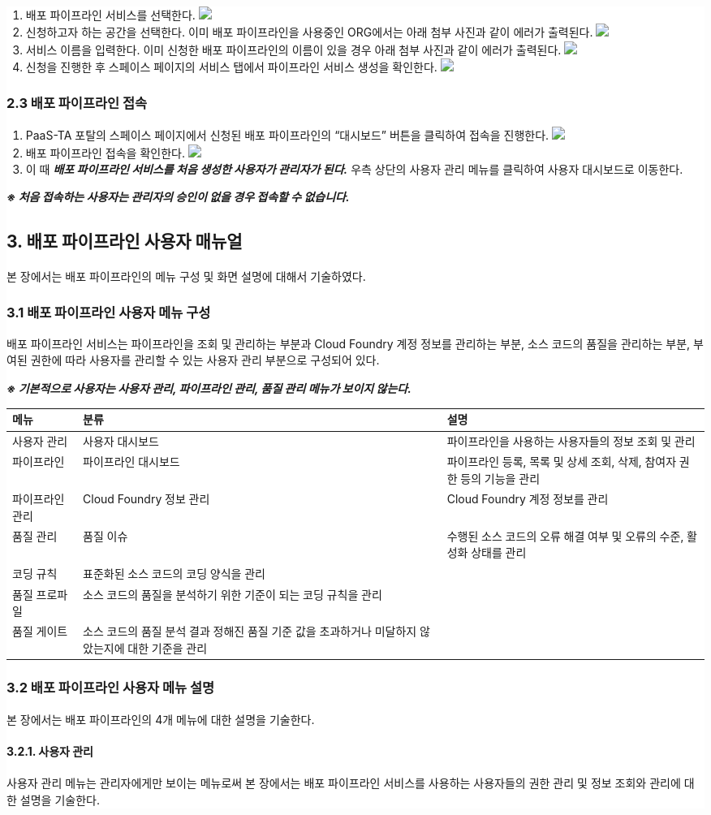 1. 배포 파이프라인 서비스를 선택한다. ![](https://github.com/jhuhm13579/trans-test/tree/c3fa60c3f2804eba4cf4bb19f90449a85a66a625/Use-Guide/images/pipeline/image005.png)
2. 신청하고자 하는 공간을 선택한다. 이미 배포 파이프라인을 사용중인 ORG에서는 아래 첨부 사진과 같이 에러가 출력된다. ![](https://github.com/jhuhm13579/trans-test/tree/c3fa60c3f2804eba4cf4bb19f90449a85a66a625/Use-Guide/images/pipeline/image006.jpg)
3. 서비스 이름을 입력한다. 이미 신청한 배포 파이프라인의 이름이 있을 경우 아래 첨부 사진과 같이 에러가 출력된다. ![](https://github.com/jhuhm13579/trans-test/tree/c3fa60c3f2804eba4cf4bb19f90449a85a66a625/Use-Guide/images/pipeline/image007.jpg)
4. 신청을 진행한 후 스페이스 페이지의 서비스 탭에서 파이프라인 서비스 생성을 확인한다. ![](https://github.com/jhuhm13579/trans-test/tree/c3fa60c3f2804eba4cf4bb19f90449a85a66a625/Use-Guide/images/pipeline/image008.png)

### 2.3 배포 파이프라인 접속

1. PaaS-TA 포탈의 스페이스 페이지에서 신청된 배포 파이프라인의 “대시보드” 버튼을 클릭하여 접속을 진행한다. ![](https://github.com/jhuhm13579/trans-test/tree/c3fa60c3f2804eba4cf4bb19f90449a85a66a625/Use-Guide/images/pipeline/image009.png)
2. 배포 파이프라인 접속을 확인한다. ![](https://github.com/jhuhm13579/trans-test/tree/c3fa60c3f2804eba4cf4bb19f90449a85a66a625/Use-Guide/images/pipeline/image010.jpg)
3. 이 때 _**배포 파이프라인 서비스를 처음 생성한 사용자가 관리자가 된다.**_ 우측 상단의 사용자 관리 메뉴를 클릭하여 사용자 대시보드로 이동한다.

_**※ 처음 접속하는 사용자는 관리자의 승인이 없을 경우 접속할 수 없습니다.**_

## 3. 배포 파이프라인 사용자 매뉴얼

본 장에서는 배포 파이프라인의 메뉴 구성 및 화면 설명에 대해서 기술하였다.

### 3.1 배포 파이프라인 사용자 메뉴 구성

배포 파이프라인 서비스는 파이프라인을 조회 및 관리하는 부분과 Cloud Foundry 계정 정보를 관리하는 부분, 소스 코드의 품질을 관리하는 부분, 부여된 권한에 따라 사용자를 관리할 수 있는 사용자 관리 부분으로 구성되어 있다.

_**※ 기본적으로 사용자는 사용자 관리, 파이프라인 관리, 품질 관리 메뉴가 보이지 않는다.**_

| 메뉴 | 분류 | 설명 |
| :--- | :--- | :--- |
| 사용자 관리 | 사용자 대시보드 | 파이프라인을 사용하는 사용자들의 정보 조회 및 관리 |
| 파이프라인 | 파이프라인 대시보드 | 파이프라인 등록, 목록 및 상세 조회, 삭제, 참여자 권한 등의 기능을 관리 |
| 파이프라인 관리 | Cloud Foundry 정보 관리 | Cloud Foundry 계정 정보를 관리 |
| 품질 관리 | 품질 이슈 | 수행된 소스 코드의 오류 해결 여부 및 오류의 수준, 활성화 상태를 관리 |
| 코딩 규칙 | 표준화된 소스 코드의 코딩 양식을 관리 |  |
| 품질 프로파일 | 소스 코드의 품질을 분석하기 위한 기준이 되는 코딩 규칙을 관리 |  |
| 품질 게이트 | 소스 코드의 품질 분석 결과 정해진 품질 기준 값을 초과하거나 미달하지 않았는지에 대한 기준을 관리 |  |

### 3.2 배포 파이프라인 사용자 메뉴 설명

본 장에서는 배포 파이프라인의 4개 메뉴에 대한 설명을 기술한다.

#### 3.2.1. 사용자 관리

사용자 관리 메뉴는 관리자에게만 보이는 메뉴로써 본 장에서는 배포 파이프라인 서비스를 사용하는 사용자들의 권한 관리 및 정보 조회와 관리에 대한 설명을 기술한다.
